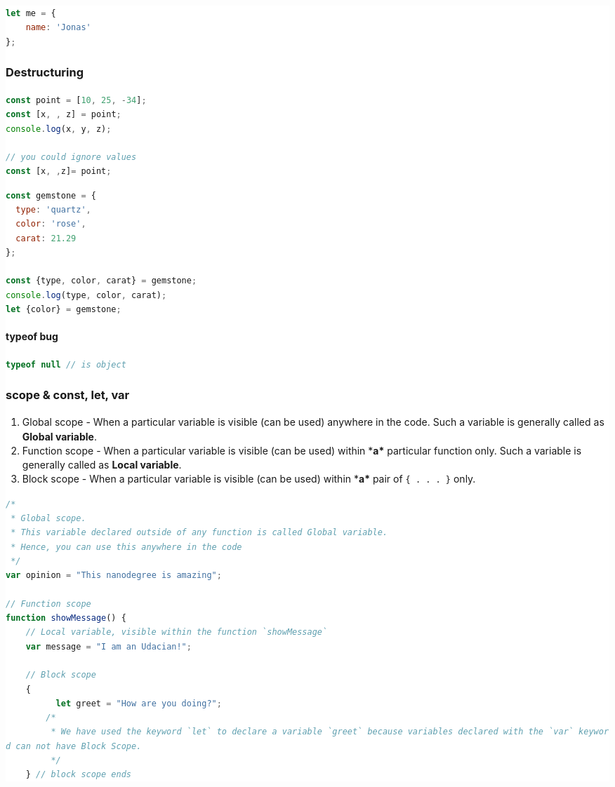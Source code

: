 ```javascript
let me = {
    name: 'Jonas'
};
```

### Destructuring

```javascript
const point = [10, 25, -34];
const [x, , z] = point;
console.log(x, y, z);

// you could ignore values 
const [x, ,z]= point;
```



```javascript
const gemstone = {
  type: 'quartz',
  color: 'rose',
  carat: 21.29
};

const {type, color, carat} = gemstone;
console.log(type, color, carat);
let {color} = gemstone;
```



#### typeof bug

```javascript
typeof null // is object
```

### scope & const, let, var

1. Global scope - When a particular variable is visible (can be used) anywhere in the code. Such a variable is generally called as **Global variable**.
2. Function scope - When a particular variable is visible (can be used) within ***a\*** particular function only. Such a variable is generally called as **Local variable**.
3. Block scope - When a particular variable is visible (can be used) within ***a\*** pair of `{ . . . }` only.

```javascript
/*
 * Global scope. 
 * This variable declared outside of any function is called Global variable. 
 * Hence, you can use this anywhere in the code
 */
var opinion = "This nanodegree is amazing";

// Function scope
function showMessage() {
    // Local variable, visible within the function `showMessage`
    var message = "I am an Udacian!"; 

    // Block scope
    {
          let greet = "How are you doing?";
        /*
         * We have used the keyword `let` to declare a variable `greet` because variables declared with the `var` keyword can not have Block Scope. 
         */
    } // block scope ends
```